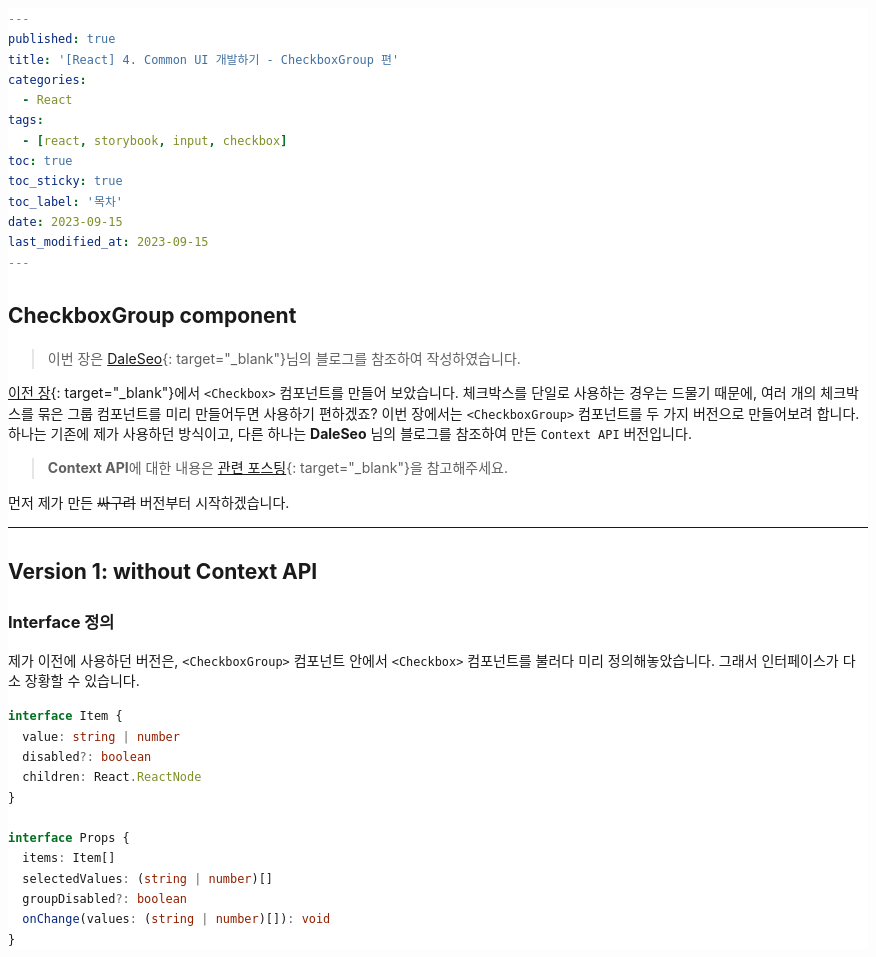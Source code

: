 ```yaml
---
published: true
title: '[React] 4. Common UI 개발하기 - CheckboxGroup 편'
categories:
  - React
tags:
  - [react, storybook, input, checkbox]
toc: true
toc_sticky: true
toc_label: '목차'
date: 2023-09-15
last_modified_at: 2023-09-15
---
```


## CheckboxGroup component

> 이번 장은 [DaleSeo](https://www.daleseo.com/react-checkboxes/){: target="\_blank"}님의 블로그를 참조하여 작성하였습니다.

[이전 장](https://dinggul2.github.io/react/React-Storybook-3/){: target="\_blank"}에서 `<Checkbox>` 컴포넌트를 만들어 보았습니다. 체크박스를 단일로 사용하는 경우는 드물기 때문에, 여러 개의 체크박스를 묶은 그룹 컴포넌트를 미리 만들어두면 사용하기 편하겠죠? 이번 장에서는 `<CheckboxGroup>` 컴포넌트를 두 가지 버전으로 만들어보려 합니다. 하나는 기존에 제가 사용하던 방식이고, 다른 하나는 **DaleSeo** 님의 블로그를 참조하여 만든 `Context API` 버전입니다.

> **Context API**에 대한 내용은 [관련 포스팅](https://react.dev/learn/passing-data-deeply-with-context){: target="\_blank"}을 참고해주세요.

먼저 제가 만든 ~~싸구려~~ 버전부터 시작하겠습니다.

---

## Version 1: without Context API

### Interface 정의

제가 이전에 사용하던 버전은, `<CheckboxGroup>` 컴포넌트 안에서 `<Checkbox>` 컴포넌트를 불러다 미리 정의해놓았습니다. 그래서 인터페이스가 다소 장황할 수 있습니다.

```ts
interface Item {
  value: string | number
  disabled?: boolean
  children: React.ReactNode
}

interface Props {
  items: Item[]
  selectedValues: (string | number)[]
  groupDisabled?: boolean
  onChange(values: (string | number)[]): void
}
```
